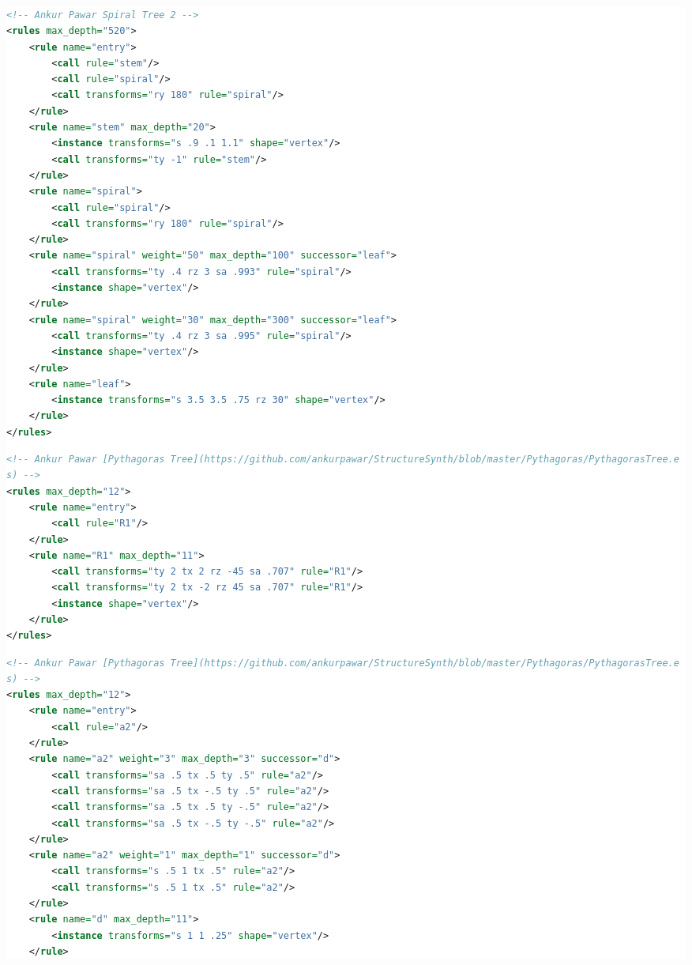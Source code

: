 ```xml
<!-- Ankur Pawar Spiral Tree 2 -->
<rules max_depth="520">
    <rule name="entry">
        <call rule="stem"/>
        <call rule="spiral"/>        
        <call transforms="ry 180" rule="spiral"/>
    </rule>
    <rule name="stem" max_depth="20">
        <instance transforms="s .9 .1 1.1" shape="vertex"/>
        <call transforms="ty -1" rule="stem"/>
    </rule>
    <rule name="spiral">
        <call rule="spiral"/>
        <call transforms="ry 180" rule="spiral"/>
    </rule>
    <rule name="spiral" weight="50" max_depth="100" successor="leaf">
        <call transforms="ty .4 rz 3 sa .993" rule="spiral"/>
        <instance shape="vertex"/>
    </rule>
    <rule name="spiral" weight="30" max_depth="300" successor="leaf">
        <call transforms="ty .4 rz 3 sa .995" rule="spiral"/>
        <instance shape="vertex"/>
    </rule>
    <rule name="leaf">
        <instance transforms="s 3.5 3.5 .75 rz 30" shape="vertex"/>
    </rule>
</rules> 
```

```xml
<!-- Ankur Pawar [Pythagoras Tree](https://github.com/ankurpawar/StructureSynth/blob/master/Pythagoras/PythagorasTree.es) -->
<rules max_depth="12">
    <rule name="entry">
        <call rule="R1"/>
    </rule>
    <rule name="R1" max_depth="11">
        <call transforms="ty 2 tx 2 rz -45 sa .707" rule="R1"/>
        <call transforms="ty 2 tx -2 rz 45 sa .707" rule="R1"/>
        <instance shape="vertex"/>
    </rule>
</rules> 
```

```xml
<!-- Ankur Pawar [Pythagoras Tree](https://github.com/ankurpawar/StructureSynth/blob/master/Pythagoras/PythagorasTree.es) -->
<rules max_depth="12">
    <rule name="entry">
        <call rule="a2"/>
    </rule>
    <rule name="a2" weight="3" max_depth="3" successor="d">
        <call transforms="sa .5 tx .5 ty .5" rule="a2"/>
        <call transforms="sa .5 tx -.5 ty .5" rule="a2"/>
        <call transforms="sa .5 tx .5 ty -.5" rule="a2"/>
        <call transforms="sa .5 tx -.5 ty -.5" rule="a2"/>
    </rule>
    <rule name="a2" weight="1" max_depth="1" successor="d">
        <call transforms="s .5 1 tx .5" rule="a2"/>
        <call transforms="s .5 1 tx .5" rule="a2"/>
    </rule>
    <rule name="d" max_depth="11">
        <instance transforms="s 1 1 .25" shape="vertex"/>
    </rule>
```